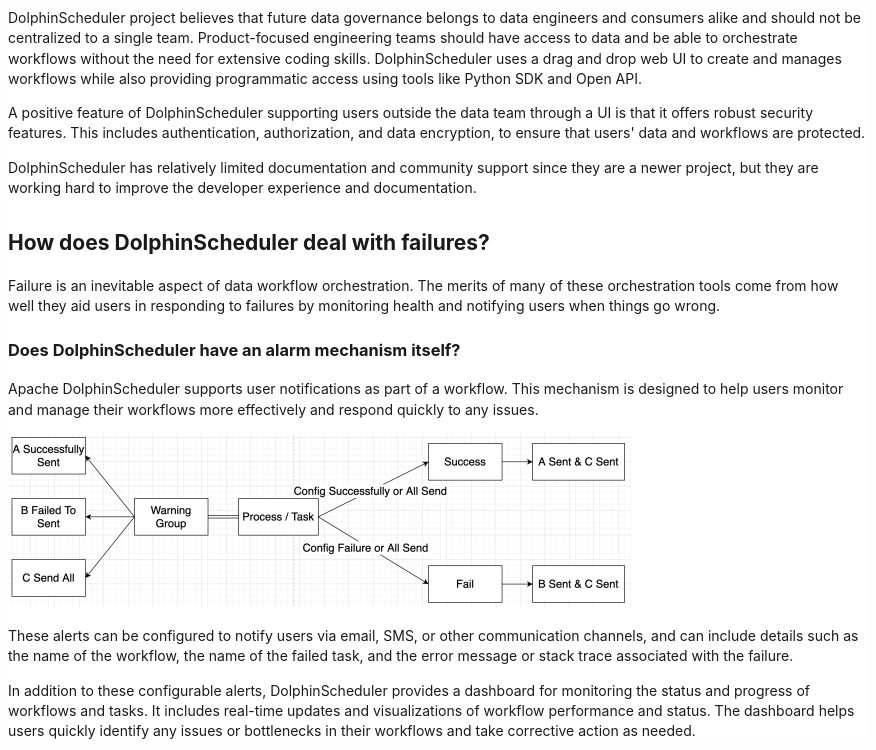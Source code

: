 DolphinScheduler project believes that future data governance belongs to data
engineers and consumers alike and should not be centralized to a single team.
Product-focused engineering teams should have access to data and be able to
orchestrate workflows without the need for extensive coding skills.
DolphinScheduler uses a drag and drop web UI to create and manages workflows
while also providing programmatic access using tools like Python SDK and Open
API.

A positive feature of DolphinScheduler supporting users outside the data team
through a UI is that it offers robust security features. This includes
authentication, authorization, and data encryption, to ensure that users' data
and workflows are protected.

DolphinScheduler has relatively limited documentation and community support
since they are a newer project, but they are working hard to improve the 
developer experience and documentation.

## How does DolphinScheduler deal with failures?

Failure is an inevitable aspect of data workflow orchestration. The merits of
many of these orchestration tools come from how well they aid users in
responding to failures by monitoring health and notifying users when things go
wrong.

### Does DolphinScheduler have an alarm mechanism itself?

Apache DolphinScheduler supports user notifications as part of a workflow. This
mechanism is designed to help users monitor and manage their workflows more
effectively and respond quickly to any issues.

<img src="/assets/episode/45/alerts.png">

These alerts can be configured to notify users via email, SMS, or other
communication channels, and can include details such as the name of the
workflow, the name of the failed task, and the error message or stack trace
associated with the failure.

In addition to these configurable alerts, DolphinScheduler provides a dashboard
for monitoring the status and progress of workflows and tasks. It includes
real-time updates and visualizations of workflow performance and status. The
dashboard helps users quickly identify any issues or bottlenecks in their
workflows and take corrective action as needed.
